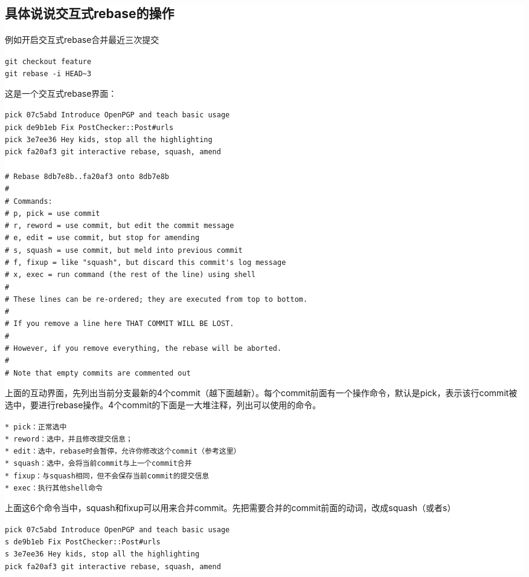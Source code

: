 
## 具体说说交互式rebase的操作
例如开启交互式rebase合并最近三次提交
```
git checkout feature
git rebase -i HEAD~3
```

这是一个交互式rebase界面：
```
pick 07c5abd Introduce OpenPGP and teach basic usage
pick de9b1eb Fix PostChecker::Post#urls
pick 3e7ee36 Hey kids, stop all the highlighting
pick fa20af3 git interactive rebase, squash, amend

# Rebase 8db7e8b..fa20af3 onto 8db7e8b
#
# Commands:
# p, pick = use commit
# r, reword = use commit, but edit the commit message
# e, edit = use commit, but stop for amending
# s, squash = use commit, but meld into previous commit
# f, fixup = like "squash", but discard this commit's log message
# x, exec = run command (the rest of the line) using shell
#
# These lines can be re-ordered; they are executed from top to bottom.
#
# If you remove a line here THAT COMMIT WILL BE LOST.
#
# However, if you remove everything, the rebase will be aborted.
#
# Note that empty commits are commented out

```

上面的互动界面，先列出当前分支最新的4个commit（越下面越新）。每个commit前面有一个操作命令，默认是pick，表示该行commit被选中，要进行rebase操作。4个commit的下面是一大堆注释，列出可以使用的命令。


	* pick：正常选中
	* reword：选中，并且修改提交信息；
	* edit：选中，rebase时会暂停，允许你修改这个commit（参考这里）
	* squash：选中，会将当前commit与上一个commit合并
	* fixup：与squash相同，但不会保存当前commit的提交信息
	* exec：执行其他shell命令


上面这6个命令当中，squash和fixup可以用来合并commit。先把需要合并的commit前面的动词，改成squash（或者s）

```
pick 07c5abd Introduce OpenPGP and teach basic usage
s de9b1eb Fix PostChecker::Post#urls
s 3e7ee36 Hey kids, stop all the highlighting
pick fa20af3 git interactive rebase, squash, amend
```
